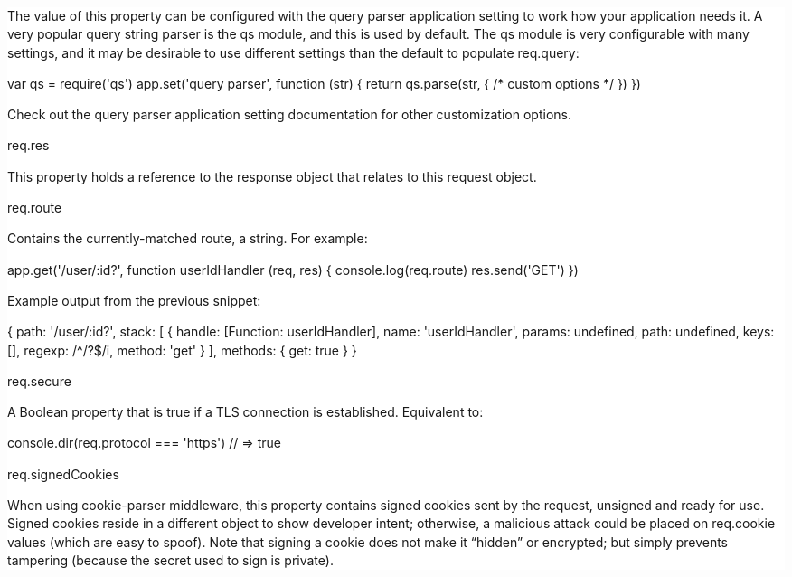 The value of this property can be configured with the query parser application
setting to work how your application needs it. A very popular query string
parser is the qs module, and this is used by default. The qs module is very
configurable with many settings, and it may be desirable to use different
settings than the default to populate req.query:

var qs = require('qs')
app.set('query parser', function (str) {
  return qs.parse(str, { /* custom options */ })
})

Check out the query parser application setting documentation for other
customization options.

req.res

This property holds a reference to the response object that relates to this
request object.

req.route

Contains the currently-matched route, a string. For example:

app.get('/user/:id?', function userIdHandler (req, res) {
  console.log(req.route)
  res.send('GET')
})

Example output from the previous snippet:

{ path: '/user/:id?',
  stack:
   [ { handle: [Function: userIdHandler],
       name: 'userIdHandler',
       params: undefined,
       path: undefined,
       keys: [],
       regexp: /^\/?$/i,
       method: 'get' } ],
  methods: { get: true } }

req.secure

A Boolean property that is true if a TLS connection is established. Equivalent
to:

console.dir(req.protocol === 'https')
// => true

req.signedCookies

When using cookie-parser middleware, this property contains signed cookies sent
by the request, unsigned and ready for use. Signed cookies reside in a
different object to show developer intent; otherwise, a malicious attack could
be placed on req.cookie values (which are easy to spoof). Note that signing a
cookie does not make it “hidden” or encrypted; but simply prevents tampering
(because the secret used to sign is private).
